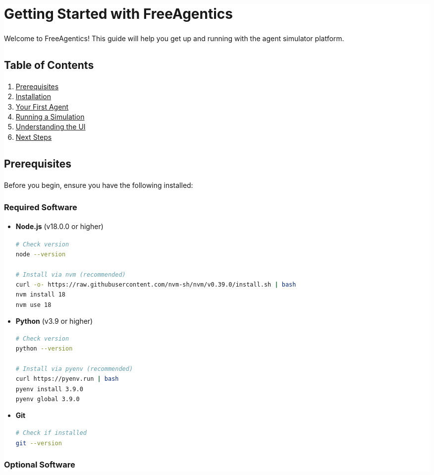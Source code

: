 # Getting Started with FreeAgentics

Welcome to FreeAgentics! This guide will help you get up and running with the agent simulator platform.

## Table of Contents

1. [Prerequisites](#prerequisites)
2. [Installation](#installation)
3. [Your First Agent](#your-first-agent)
4. [Running a Simulation](#running-a-simulation)
5. [Understanding the UI](#understanding-the-ui)
6. [Next Steps](#next-steps)

## Prerequisites

Before you begin, ensure you have the following installed:

### Required Software

- **Node.js** (v18.0.0 or higher)

  ```bash
  # Check version
  node --version

  # Install via nvm (recommended)
  curl -o- https://raw.githubusercontent.com/nvm-sh/nvm/v0.39.0/install.sh | bash
  nvm install 18
  nvm use 18
  ```

- **Python** (v3.9 or higher)

  ```bash
  # Check version
  python --version

  # Install via pyenv (recommended)
  curl https://pyenv.run | bash
  pyenv install 3.9.0
  pyenv global 3.9.0
  ```

- **Git**

  ```bash
  # Check if installed
  git --version
  ```

### Optional Software
